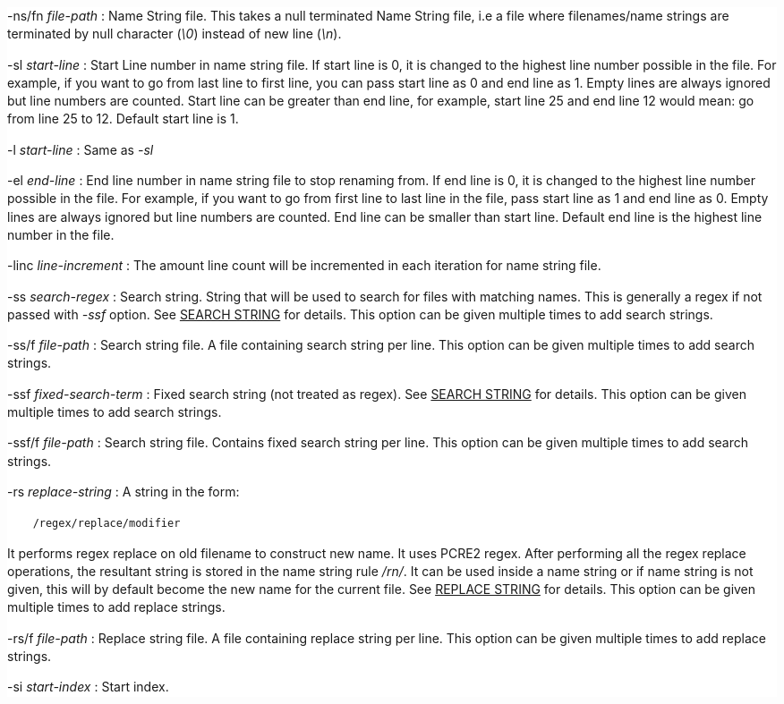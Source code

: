 -ns/fn *file-path*
: Name String file. This takes a null terminated Name String file, i.e a file where filenames/name strings are terminated by null character (*\\0*) instead of new line (*\\n*).

-sl *start-line*
: Start Line number in name string file. If start line is 0, it is changed to the highest line number possible in the file. For example, if you want to go from last line to first line, you can pass start line as 0 and end line as 1. Empty lines are always ignored but line numbers are counted. Start line can be greater than end line, for example, start line 25 and end line 12 would mean: go from line 25 to 12. Default start line is 1.

-l *start-line*
: Same as *-sl*

-el *end-line*
: End line number in name string file to stop renaming from. If end line is 0, it is changed to the highest line number possible in the file. For example, if you want to go from first line to last line in the file, pass start line as 1 and end line as 0. Empty lines are always ignored but line numbers are counted. End line can be smaller than start line. Default end line is the highest line number in the file.

-linc *line-increment*
: The amount line count will be incremented in each iteration for name string file.

-ss *search-regex*
: Search string. String that will be used to search for files with matching names. This is generally a regex  if not passed with *-ssf* option. See <a href="#search-string">SEARCH STRING</a> for details. This option can be given multiple times to add search strings.

-ss/f *file-path*
: Search string file. A file containing search string per line. This option can be given multiple times to add search strings.

-ssf *fixed-search-term*
: Fixed search string (not treated as regex). See <a href="#search-string">SEARCH STRING</a> for details. This option can be given multiple times to add search strings.

-ssf/f *file-path*
: Search string file. Contains fixed search string per line. This option can be given multiple times to add search strings.

-rs *replace-string*
: A string in the form:

        /regex/replace/modifier
 It performs regex replace on old filename to construct new name. It uses PCRE2 regex. After performing all the regex replace operations, the resultant string is stored in the name string rule */rn/*. It can be used inside a name string or if name string is not given, this will by default become the new name for the current file. See <a href="#replace-string">REPLACE STRING</a> for details. This option can be given multiple times to add replace strings.

-rs/f *file-path*
: Replace string file. A file containing replace string per line. This option can be given multiple times to add replace strings.

-si *start-index*
: Start index.

